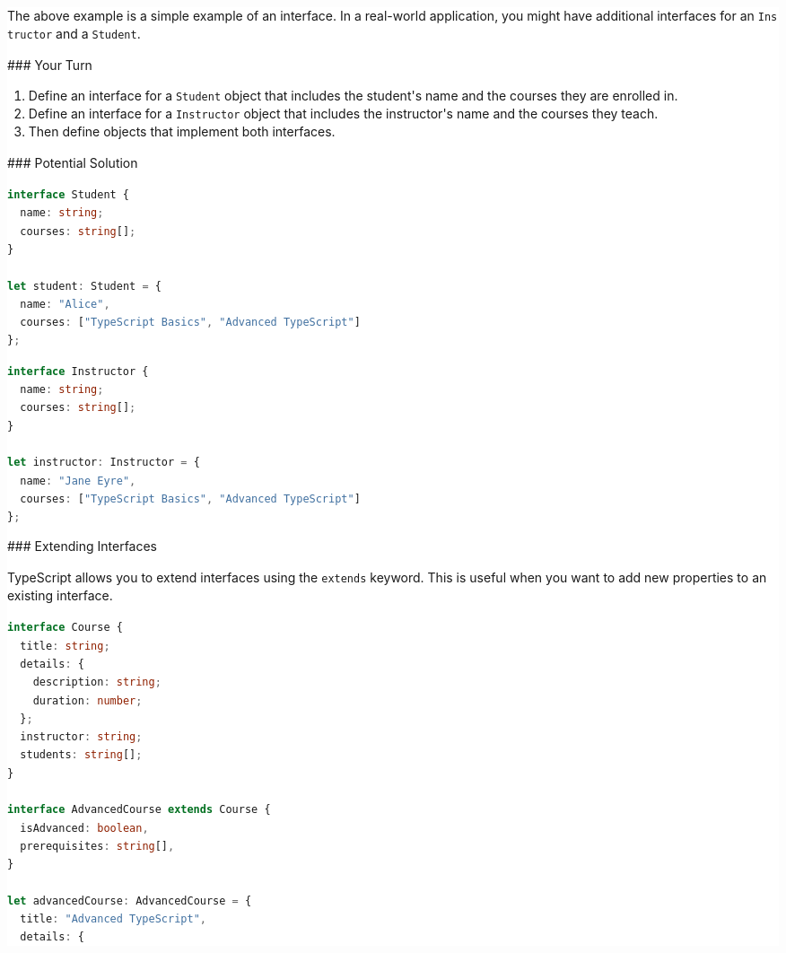The above example is a simple example of an interface. In a real-world application, you might have additional interfaces for an `Instructor` and a `Student`.

<section class="call-to-action">
### Your Turn

1. Define an interface for a `Student` object that includes the student's name and the courses they are enrolled in.
2. Define an interface for a `Instructor` object that includes the instructor's name and the courses they teach.
3. Then define objects that implement both interfaces.
</section>

<section class="answer">
### Potential Solution

```ts
interface Student {
  name: string;
  courses: string[];
}

let student: Student = {
  name: "Alice",
  courses: ["TypeScript Basics", "Advanced TypeScript"]
};
```

```ts
interface Instructor {
  name: string;
  courses: string[];
}

let instructor: Instructor = {
  name: "Jane Eyre",
  courses: ["TypeScript Basics", "Advanced TypeScript"]
};
```
</section>

<section class="note">
### Extending Interfaces

TypeScript allows you to extend interfaces using the `extends` keyword. This is useful when you want to add new properties to an existing interface.

```ts
interface Course {
  title: string;
  details: {
    description: string;
    duration: number;
  };
  instructor: string;
  students: string[];
}

interface AdvancedCourse extends Course {
  isAdvanced: boolean,
  prerequisites: string[],
}

let advancedCourse: AdvancedCourse = {
  title: "Advanced TypeScript",
  details: {
```